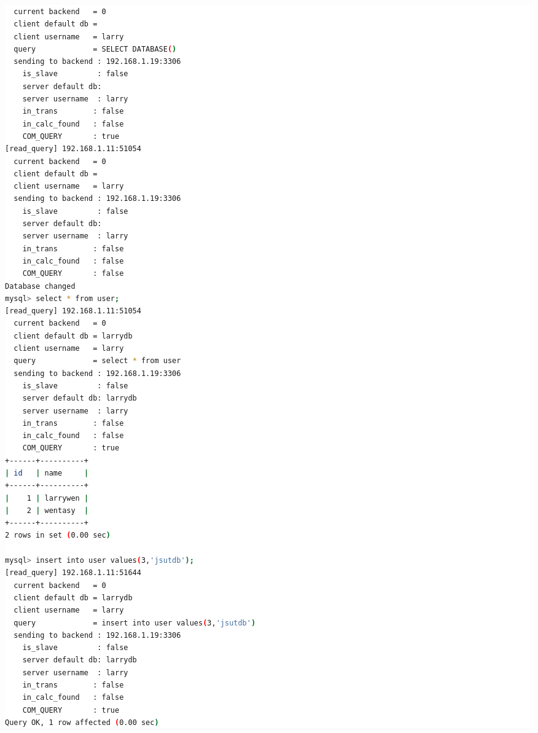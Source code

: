 ``` bash
  current backend   = 0
  client default db =
  client username   = larry
  query             = SELECT DATABASE()
  sending to backend : 192.168.1.19:3306
    is_slave         : false
    server default db:
    server username  : larry
    in_trans        : false
    in_calc_found   : false
    COM_QUERY       : true
[read_query] 192.168.1.11:51054
  current backend   = 0
  client default db =
  client username   = larry
  sending to backend : 192.168.1.19:3306
    is_slave         : false
    server default db:
    server username  : larry
    in_trans        : false
    in_calc_found   : false
    COM_QUERY       : false
Database changed
mysql> select * from user;
[read_query] 192.168.1.11:51054
  current backend   = 0
  client default db = larrydb
  client username   = larry
  query             = select * from user
  sending to backend : 192.168.1.19:3306
    is_slave         : false
    server default db: larrydb
    server username  : larry
    in_trans        : false
    in_calc_found   : false
    COM_QUERY       : true
+------+----------+
| id   | name     |
+------+----------+
|    1 | larrywen |
|    2 | wentasy  |
+------+----------+
2 rows in set (0.00 sec)

mysql> insert into user values(3,'jsutdb');
[read_query] 192.168.1.11:51644
  current backend   = 0
  client default db = larrydb
  client username   = larry
  query             = insert into user values(3,'jsutdb')
  sending to backend : 192.168.1.19:3306
    is_slave         : false
    server default db: larrydb
    server username  : larry
    in_trans        : false
    in_calc_found   : false
    COM_QUERY       : true
Query OK, 1 row affected (0.00 sec)
```
